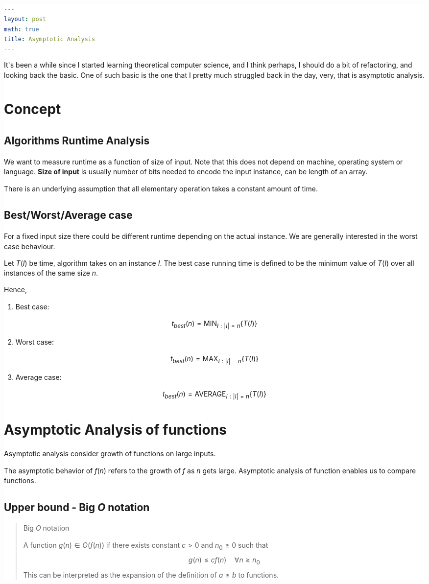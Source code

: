 ```yaml
---
layout: post
math: true
title: Asymptotic Analysis
---
```


It's been a while since I started learning theoretical computer science, and I think perhaps, I should do a bit of refactoring, and looking back the basic. One of such basic is the one that I pretty much struggled back in the day, very, that is asymptotic analysis.

# Concept
## Algorithms Runtime Analysis
We want to measure runtime as a function of size of input. Note that this does not depend on machine, operating system or language. **Size of input** is usually number of bits needed to encode the input instance, can be length of an array. 

There is an underlying assumption that all elementary operation takes a constant amount of time.
## Best/Worst/Average case
For a fixed input size there could be different runtime depending on the actual instance. We are generally interested in the worst case behaviour. 

Let $T(I)$ be time, algorithm takes on an instance $I$. The best case running time is defined to be the minimum value of $T(I)$ over all instances of the same size $n$. 

Hence, 
1. Best case: 

$$t_{best}(n)=\mathrm{MIN}_{I:\lvert I \rvert =n}\{ T(I) \}$$

2. Worst case: 

$$t_{best}(n)=\mathrm{MAX}_{I:\lvert I \rvert =n}\{ T(I) \}$$


3. Average case: 

$$t_{best}(n)=\mathrm{AVERAGE}_{I:\lvert I \rvert =n}\{ T(I) \}$$

# Asymptotic Analysis of functions
Asymptotic analysis consider growth of functions on large inputs. 

The asymptotic behavior of $f(n)$ refers to the growth of $f$ as $n$ gets large. Asymptotic analysis of function enables us to compare functions. 

## Upper bound - Big $O$ notation

> Big $O$ notation
> 
> A function $g(n)\in O(f(n))$ if there exists constant $c>0$ and $n_{0}\geq 0$ such that 
> $$g(n)\leq cf(n)\quad \forall n\geq n_{0}$$
> This can be interpreted as the expansion of the definition of $a\leq b$ to functions. 
